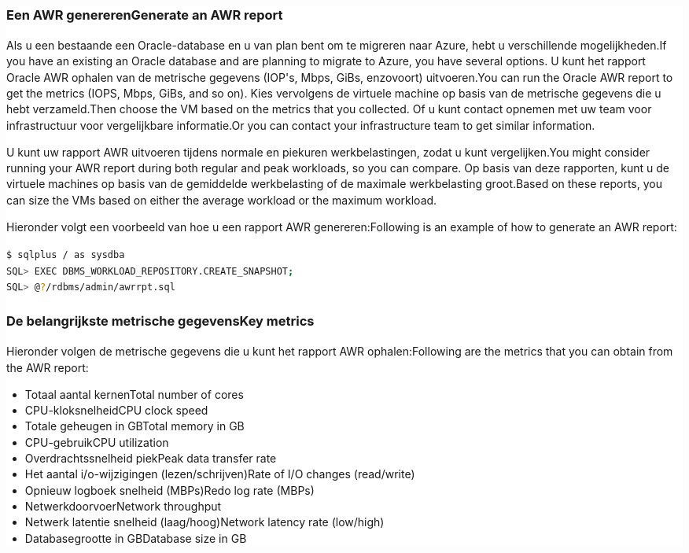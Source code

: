 ### <a name="generate-an-awr-report"></a><span data-ttu-id="80510-152">Een AWR genereren</span><span class="sxs-lookup"><span data-stu-id="80510-152">Generate an AWR report</span></span>

<span data-ttu-id="80510-153">Als u een bestaande een Oracle-database en u van plan bent om te migreren naar Azure, hebt u verschillende mogelijkheden.</span><span class="sxs-lookup"><span data-stu-id="80510-153">If you have an existing an Oracle database and are planning to migrate to Azure, you have several options.</span></span> <span data-ttu-id="80510-154">U kunt het rapport Oracle AWR ophalen van de metrische gegevens (IOP's, Mbps, GiBs, enzovoort) uitvoeren.</span><span class="sxs-lookup"><span data-stu-id="80510-154">You can run the Oracle AWR report to get the metrics (IOPS, Mbps, GiBs, and so on).</span></span> <span data-ttu-id="80510-155">Kies vervolgens de virtuele machine op basis van de metrische gegevens die u hebt verzameld.</span><span class="sxs-lookup"><span data-stu-id="80510-155">Then choose the VM based on the metrics that you collected.</span></span> <span data-ttu-id="80510-156">Of u kunt contact opnemen met uw team voor infrastructuur voor vergelijkbare informatie.</span><span class="sxs-lookup"><span data-stu-id="80510-156">Or you can contact your infrastructure team to get similar information.</span></span>

<span data-ttu-id="80510-157">U kunt uw rapport AWR uitvoeren tijdens normale en piekuren werkbelastingen, zodat u kunt vergelijken.</span><span class="sxs-lookup"><span data-stu-id="80510-157">You might consider running your AWR report during both regular and peak workloads, so you can compare.</span></span> <span data-ttu-id="80510-158">Op basis van deze rapporten, kunt u de virtuele machines op basis van de gemiddelde werkbelasting of de maximale werkbelasting groot.</span><span class="sxs-lookup"><span data-stu-id="80510-158">Based on these reports, you can size the VMs based on either the average workload or the maximum workload.</span></span>

<span data-ttu-id="80510-159">Hieronder volgt een voorbeeld van hoe u een rapport AWR genereren:</span><span class="sxs-lookup"><span data-stu-id="80510-159">Following is an example of how to generate an AWR report:</span></span>

```bash
$ sqlplus / as sysdba
SQL> EXEC DBMS_WORKLOAD_REPOSITORY.CREATE_SNAPSHOT;
SQL> @?/rdbms/admin/awrrpt.sql
```

### <a name="key-metrics"></a><span data-ttu-id="80510-160">De belangrijkste metrische gegevens</span><span class="sxs-lookup"><span data-stu-id="80510-160">Key metrics</span></span>

<span data-ttu-id="80510-161">Hieronder volgen de metrische gegevens die u kunt het rapport AWR ophalen:</span><span class="sxs-lookup"><span data-stu-id="80510-161">Following are the metrics that you can obtain from the AWR report:</span></span>

- <span data-ttu-id="80510-162">Totaal aantal kernen</span><span class="sxs-lookup"><span data-stu-id="80510-162">Total number of cores</span></span>
- <span data-ttu-id="80510-163">CPU-kloksnelheid</span><span class="sxs-lookup"><span data-stu-id="80510-163">CPU clock speed</span></span>
- <span data-ttu-id="80510-164">Totale geheugen in GB</span><span class="sxs-lookup"><span data-stu-id="80510-164">Total memory in GB</span></span>
- <span data-ttu-id="80510-165">CPU-gebruik</span><span class="sxs-lookup"><span data-stu-id="80510-165">CPU utilization</span></span>
- <span data-ttu-id="80510-166">Overdrachtssnelheid piek</span><span class="sxs-lookup"><span data-stu-id="80510-166">Peak data transfer rate</span></span>
- <span data-ttu-id="80510-167">Het aantal i/o-wijzigingen (lezen/schrijven)</span><span class="sxs-lookup"><span data-stu-id="80510-167">Rate of I/O changes (read/write)</span></span>
- <span data-ttu-id="80510-168">Opnieuw logboek snelheid (MBPs)</span><span class="sxs-lookup"><span data-stu-id="80510-168">Redo log rate (MBPs)</span></span>
- <span data-ttu-id="80510-169">Netwerkdoorvoer</span><span class="sxs-lookup"><span data-stu-id="80510-169">Network throughput</span></span>
- <span data-ttu-id="80510-170">Netwerk latentie snelheid (laag/hoog)</span><span class="sxs-lookup"><span data-stu-id="80510-170">Network latency rate (low/high)</span></span>
- <span data-ttu-id="80510-171">Databasegrootte in GB</span><span class="sxs-lookup"><span data-stu-id="80510-171">Database size in GB</span></span>